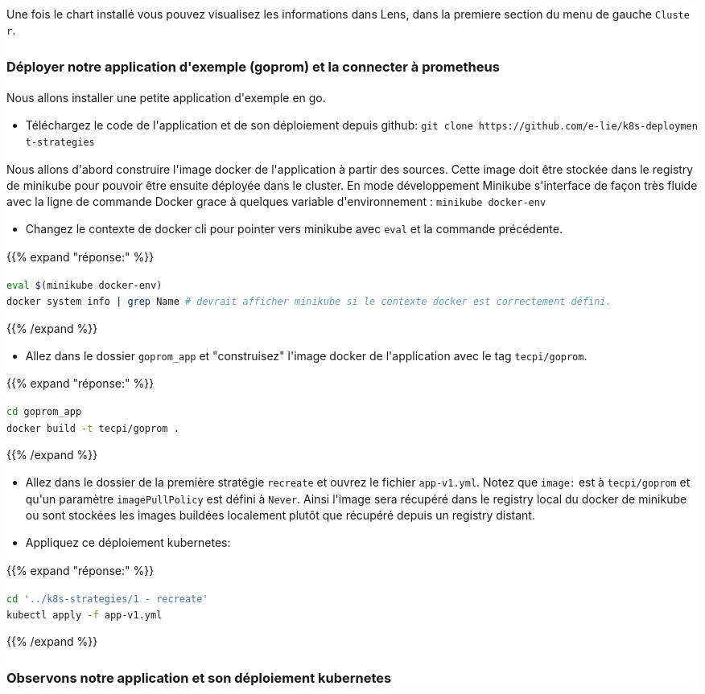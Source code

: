 Une fois le chart installé vous pouvez visualisez les informations dans Lens, dans la premiere section du menu de gauche `Cluster`.

### Déployer notre application d'exemple (goprom) et la connecter à prometheus



Nous allons installer une petite application d'exemple en go.

- Téléchargez le code de l'application et de son déploiement depuis github: `git clone https://github.com/e-lie/k8s-deployment-strategies`

Nous allons d'abord construire l'image docker de l'application à partir des sources. Cette image doit être stockée dans le registry de minikube pour pouvoir être ensuite déployée dans le cluster. En mode développement Minikube s'interface de façon très fluide avec la ligne de commande Docker grace à quelques variable d'environnement : `minikube docker-env`

- Changez le contexte de docker cli pour pointer vers minikube avec `eval` et la commande précédente.

{{% expand "réponse:" %}}

```bash
eval $(minikube docker-env)
docker system info | grep Name # devrait afficher minikube si le contexte docker est correctement défini.
```

{{% /expand %}}

- Allez dans le dossier `goprom_app` et "construisez" l'image docker de l'application avec le tag `tecpi/goprom`.

{{% expand "réponse:" %}}

```bash
cd goprom_app
docker build -t tecpi/goprom .
```

{{% /expand %}}

- Allez dans le dossier de la première stratégie `recreate` et ouvrez le fichier `app-v1.yml`. Notez que `image:` est à `tecpi/goprom` et qu'un paramètre `imagePullPolicy` est défini à `Never`. Ainsi l'image sera récupéré dans le registry local du docker de minikube ou sont stockées les images buildées localement plutôt que récupéré depuis un registry distant.

- Appliquez ce déploiement kubernetes:

{{% expand "réponse:" %}}

```bash
cd '../k8s-strategies/1 - recreate'
kubectl apply -f app-v1.yml
```

{{% /expand %}}

### Observons notre application et son déploiement kubernetes
